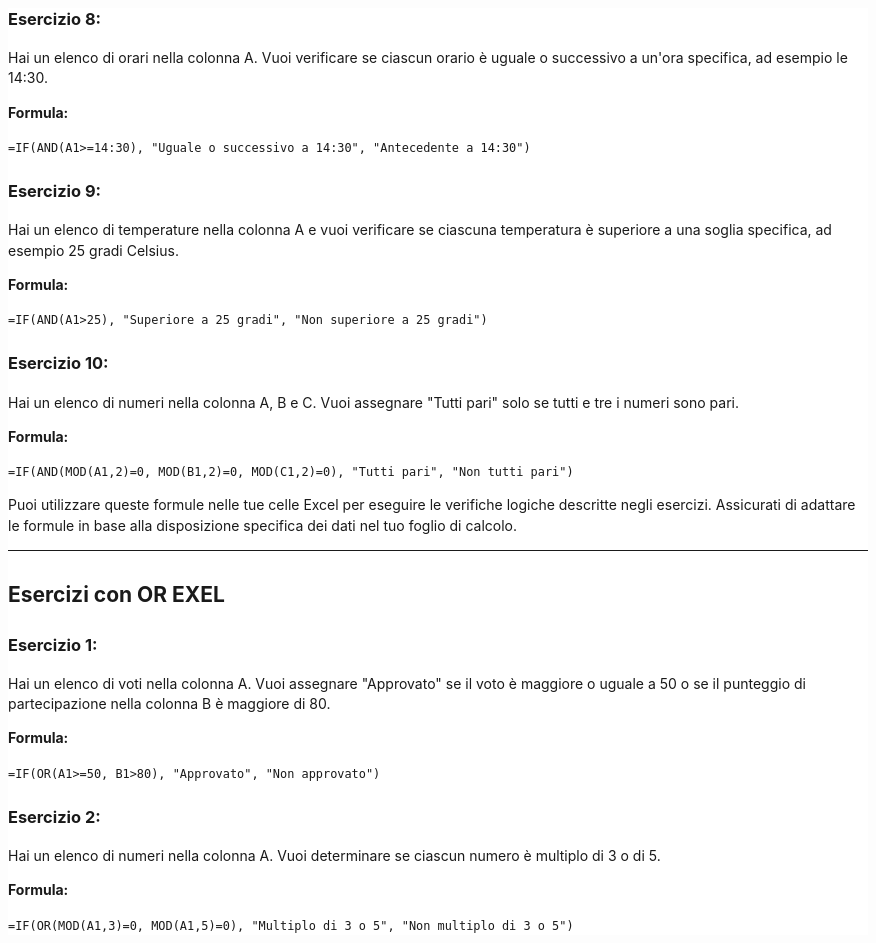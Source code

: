 ### Esercizio 8:
Hai un elenco di orari nella colonna A. Vuoi verificare se ciascun orario è uguale o successivo a un'ora specifica, ad esempio le 14:30.

**Formula:**
```excel
=IF(AND(A1>=14:30), "Uguale o successivo a 14:30", "Antecedente a 14:30")
```

### Esercizio 9:
Hai un elenco di temperature nella colonna A e vuoi verificare se ciascuna temperatura è superiore a una soglia specifica, ad esempio 25 gradi Celsius.

**Formula:**
```excel
=IF(AND(A1>25), "Superiore a 25 gradi", "Non superiore a 25 gradi")
```

### Esercizio 10:
Hai un elenco di numeri nella colonna A, B e C. Vuoi assegnare "Tutti pari" solo se tutti e tre i numeri sono pari.

**Formula:**
```excel
=IF(AND(MOD(A1,2)=0, MOD(B1,2)=0, MOD(C1,2)=0), "Tutti pari", "Non tutti pari")
```

Puoi utilizzare queste formule nelle tue celle Excel per eseguire le verifiche logiche descritte negli esercizi. Assicurati di adattare le formule in base alla disposizione specifica dei dati nel tuo foglio di calcolo.


_____________________________________________________________________



## Esercizi con OR EXEL 


### Esercizio 1:
Hai un elenco di voti nella colonna A. Vuoi assegnare "Approvato" se il voto è maggiore o uguale a 50 o se il punteggio di partecipazione nella colonna B è maggiore di 80.

**Formula:**
```excel
=IF(OR(A1>=50, B1>80), "Approvato", "Non approvato")
```

### Esercizio 2:
Hai un elenco di numeri nella colonna A. Vuoi determinare se ciascun numero è multiplo di 3 o di 5.

**Formula:**
```excel
=IF(OR(MOD(A1,3)=0, MOD(A1,5)=0), "Multiplo di 3 o 5", "Non multiplo di 3 o 5")
```
